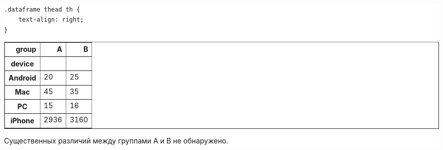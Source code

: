     .dataframe thead th {
        text-align: right;
    }
</style>
<table border="1" class="dataframe">
  <thead>
    <tr style="text-align: right;">
      <th>group</th>
      <th>A</th>
      <th>B</th>
    </tr>
    <tr>
      <th>device</th>
      <th></th>
      <th></th>
    </tr>
  </thead>
  <tbody>
    <tr>
      <th>Android</th>
      <td>20</td>
      <td>25</td>
    </tr>
    <tr>
      <th>Mac</th>
      <td>45</td>
      <td>35</td>
    </tr>
    <tr>
      <th>PC</th>
      <td>15</td>
      <td>16</td>
    </tr>
    <tr>
      <th>iPhone</th>
      <td>2936</td>
      <td>3160</td>
    </tr>
  </tbody>
</table>
</div>



Существенных различий между группами A и B не обнаружено.
